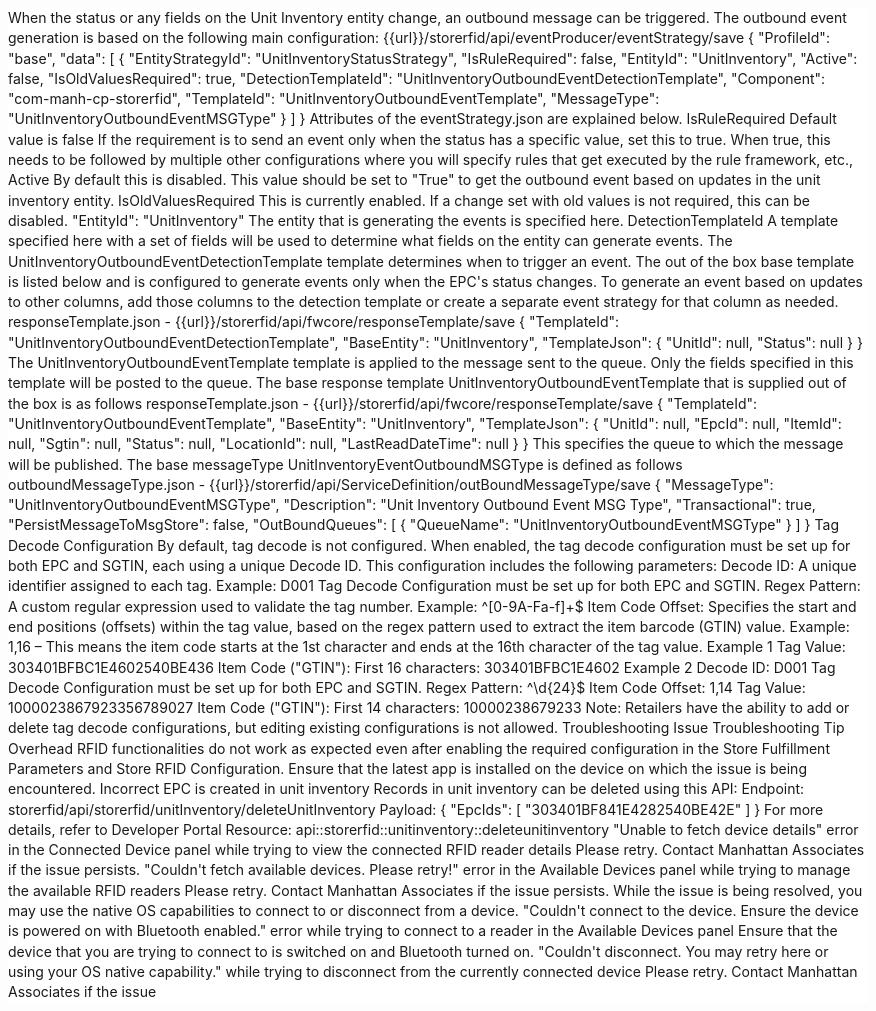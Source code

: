 When the status or any fields on the Unit Inventory entity change, an outbound message can be triggered. The outbound event generation is based on the following main configuration: {{url}}/storerfid/api/eventProducer/eventStrategy/save { "ProfileId": "base", "data": [ { "EntityStrategyId": "UnitInventoryStatusStrategy", "IsRuleRequired": false, "EntityId": "UnitInventory", "Active": false, "IsOldValuesRequired": true, "DetectionTemplateId": "UnitInventoryOutboundEventDetectionTemplate", "Component": "com-manh-cp-storerfid", "TemplateId": "UnitInventoryOutboundEventTemplate", "MessageType": "UnitInventoryOutboundEventMSGType" } ] } Attributes of the eventStrategy.json are explained below. IsRuleRequired Default value is false If the requirement is to send an event only when the status has a specific value, set this to true. When true, this needs to be followed by multiple other configurations where you will specify rules that get executed by the rule framework, etc., Active By default this is disabled. This value should be set to "True" to get the outbound event based on updates in the unit inventory entity. IsOldValuesRequired This is currently enabled. If a change set with old values is not required, this can be disabled. "EntityId": "UnitInventory" The entity that is generating the events is specified here. DetectionTemplateId A template specified here with a set of fields will be used to determine what fields on the entity can generate events. The UnitInventoryOutboundEventDetectionTemplate template determines when to trigger an event. The out of the box base template is listed below and is configured to generate events only when the EPC's status changes. To generate an event based on updates to other columns, add those columns to the detection template or create a separate event strategy for that column as needed. responseTemplate.json - {{url}}/storerfid/api/fwcore/responseTemplate/save { "TemplateId": "UnitInventoryOutboundEventDetectionTemplate", "BaseEntity": "UnitInventory", "TemplateJson": { "UnitId": null, "Status": null } } The UnitInventoryOutboundEventTemplate template is applied to the message sent to the queue. Only the fields specified in this template will be posted to the queue. The base response template UnitInventoryOutboundEventTemplate that is supplied out of the box is as follows responseTemplate.json - {{url}}/storerfid/api/fwcore/responseTemplate/save { "TemplateId": "UnitInventoryOutboundEventTemplate", "BaseEntity": "UnitInventory", "TemplateJson": { "UnitId": null, "EpcId": null, "ItemId": null, "Sgtin": null, "Status": null, "LocationId": null, "LastReadDateTime": null } } This specifies the queue to which the message will be published. The base messageType UnitInventoryEventOutboundMSGType is defined as follows outboundMessageType.json - {{url}}/storerfid/api/ServiceDefinition/outBoundMessageType/save { "MessageType": "UnitInventoryOutboundEventMSGType", "Description": "Unit Inventory Outbound Event MSG Type", "Transactional": true, "PersistMessageToMsgStore": false, "OutBoundQueues": [ { "QueueName": "UnitInventoryOutboundEventMSGType" } ] } Tag Decode Configuration By default, tag decode is not configured. When enabled, the tag decode configuration must be set up for both EPC and SGTIN, each using a unique Decode ID. This configuration includes the following parameters: Decode ID: A unique identifier assigned to each tag. Example: D001 Tag Decode Configuration must be set up for both EPC and SGTIN. Regex Pattern: A custom regular expression used to validate the tag number. Example: ^[0-9A-Fa-f]+$ Item Code Offset: Specifies the start and end positions (offsets) within the tag value, based on the regex pattern used to extract the item barcode (GTIN) value. Example: 1,16 – This means the item code starts at the 1st character and ends at the 16th character of the tag value. Example 1 Tag Value: 303401BFBC1E4602540BE436 Item Code ("GTIN"): First 16 characters: 303401BFBC1E4602 Example 2 Decode ID: D001 Tag Decode Configuration must be set up for both EPC and SGTIN. Regex Pattern: ^\d{24}$ Item Code Offset: 1,14 Tag Value: 1000023867923356789027 Item Code ("GTIN"): First 14 characters: 10000238679233 Note: Retailers have the ability to add or delete tag decode configurations, but editing existing configurations is not allowed. Troubleshooting Issue Troubleshooting Tip Overhead RFID functionalities do not work as expected even after enabling the required configuration in the Store Fulfillment Parameters and Store RFID Configuration. Ensure that the latest app is installed on the device on which the issue is being encountered. Incorrect EPC is created in unit inventory Records in unit inventory can be deleted using this API: Endpoint: storerfid/api/storerfid/unitInventory/deleteUnitInventory Payload: { "EpcIds": [ "303401BF841E4282540BE42E" ] } For more details, refer to Developer Portal Resource: api::storerfid::unitinventory::deleteunitinventory "Unable to fetch device details" error in the Connected Device panel while trying to view the connected RFID reader details Please retry. Contact Manhattan Associates if the issue persists. "Couldn't fetch available devices. Please retry!" error in the Available Devices panel while trying to manage the available RFID readers Please retry. Contact Manhattan Associates if the issue persists. While the issue is being resolved, you may use the native OS capabilities to connect to or disconnect from a device. "Couldn't connect to the device. Ensure the device is powered on with Bluetooth enabled." error while trying to connect to a reader in the Available Devices panel Ensure that the device that you are trying to connect to is switched on and Bluetooth turned on. "Couldn't disconnect. You may retry here or using your OS native capability." while trying to disconnect from the currently connected device Please retry. Contact Manhattan Associates if the issue